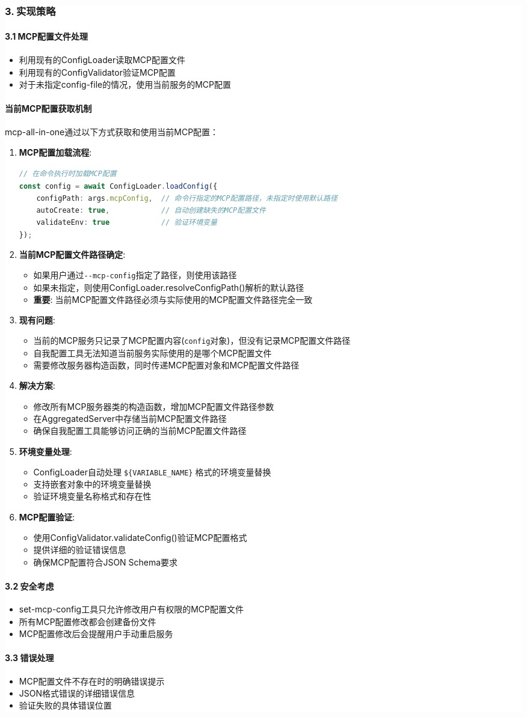 ### 3. 实现策略

#### 3.1 MCP配置文件处理
- 利用现有的ConfigLoader读取MCP配置文件
- 利用现有的ConfigValidator验证MCP配置
- 对于未指定config-file的情况，使用当前服务的MCP配置

#### 当前MCP配置获取机制
mcp-all-in-one通过以下方式获取和使用当前MCP配置：

1. **MCP配置加载流程**:
   ```typescript
   // 在命令执行时加载MCP配置
   const config = await ConfigLoader.loadConfig({
       configPath: args.mcpConfig,  // 命令行指定的MCP配置路径，未指定时使用默认路径
       autoCreate: true,            // 自动创建缺失的MCP配置文件
       validateEnv: true            // 验证环境变量
   });
   ```

2. **当前MCP配置文件路径确定**:
   - 如果用户通过`--mcp-config`指定了路径，则使用该路径
   - 如果未指定，则使用ConfigLoader.resolveConfigPath()解析的默认路径
   - **重要**: 当前MCP配置文件路径必须与实际使用的MCP配置文件路径完全一致

3. **现有问题**:
   - 当前的MCP服务只记录了MCP配置内容(`config`对象)，但没有记录MCP配置文件路径
   - 自我配置工具无法知道当前服务实际使用的是哪个MCP配置文件
   - 需要修改服务器构造函数，同时传递MCP配置对象和MCP配置文件路径

4. **解决方案**:
   - 修改所有MCP服务器类的构造函数，增加MCP配置文件路径参数
   - 在AggregatedServer中存储当前MCP配置文件路径
   - 确保自我配置工具能够访问正确的当前MCP配置文件路径

5. **环境变量处理**:
   - ConfigLoader自动处理 `${VARIABLE_NAME}` 格式的环境变量替换
   - 支持嵌套对象中的环境变量替换
   - 验证环境变量名称格式和存在性

6. **MCP配置验证**:
   - 使用ConfigValidator.validateConfig()验证MCP配置格式
   - 提供详细的验证错误信息
   - 确保MCP配置符合JSON Schema要求

#### 3.2 安全考虑
- set-mcp-config工具只允许修改用户有权限的MCP配置文件
- 所有MCP配置修改都会创建备份文件
- MCP配置修改后会提醒用户手动重启服务

#### 3.3 错误处理
- MCP配置文件不存在时的明确错误提示
- JSON格式错误的详细错误信息
- 验证失败的具体错误位置
